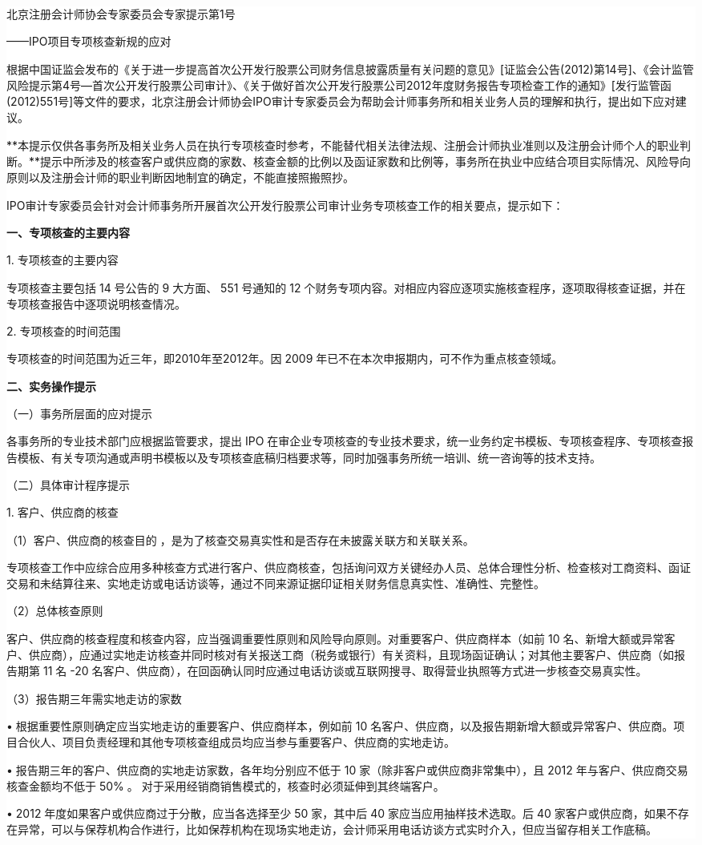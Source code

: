 北京注册会计师协会专家委员会专家提示第1号

——IPO项目专项核查新规的应对

根据中国证监会发布的《关于进一步提高首次公开发行股票公司财务信息披露质量有关问题的意见》[证监会公告(2012)第14号]、《会计监管风险提示第4号—首次公开发行股票公司审计》、《关于做好首次公开发行股票公司2012年度财务报告专项检查工作的通知》[发行监管函(2012)551号]等文件的要求，北京注册会计师协会IPO审计专家委员会为帮助会计师事务所和相关业务人员的理解和执行，提出如下应对建议。

**本提示仅供各事务所及相关业务人员在执行专项核查时参考，不能替代相关法律法规、注册会计师执业准则以及注册会计师个人的职业判断。**提示中所涉及的核查客户或供应商的家数、核查金额的比例以及函证家数和比例等，事务所在执业中应结合项目实际情况、风险导向原则以及注册会计师的职业判断因地制宜的确定，不能直接照搬照抄。

IPO审计专家委员会针对会计师事务所开展首次公开发行股票公司审计业务专项核查工作的相关要点，提示如下：

**一、专项核查的主要内容**

1\. 专项核查的主要内容

专项核查主要包括 14 号公告的 9 大方面、 551 号通知的 12
个财务专项内容。对相应内容应逐项实施核查程序，逐项取得核查证据，并在专项核查报告中逐项说明核查情况。

2\. 专项核查的时间范围

专项核查的时间范围为近三年，即2010年至2012年。因 2009
年已不在本次申报期内，可不作为重点核查领域。

**二、实务操作提示**

（一）事务所层面的应对提示

各事务所的专业技术部门应根据监管要求，提出 IPO
在审企业专项核查的专业技术要求，统一业务约定书模板、专项核查程序、专项核查报告模板、有关专项沟通或声明书模板以及专项核查底稿归档要求等，同时加强事务所统一培训、统一咨询等的技术支持。

（二）具体审计程序提示

1\. 客户、供应商的核查

（1）客户、供应商的核查目的
，是为了核查交易真实性和是否存在未披露关联方和关联关系。

专项核查工作中应综合应用多种核查方式进行客户、供应商核查，包括询问双方关键经办人员、总体合理性分析、检查核对工商资料、函证交易和未结算往来、实地走访或电话访谈等，通过不同来源证据印证相关财务信息真实性、准确性、完整性。

（2）总体核查原则

客户、供应商的核查程度和核查内容，应当强调重要性原则和风险导向原则。对重要客户、供应商样本（如前
10
名、新增大额或异常客户、供应商），应通过实地走访核查并同时核对有关报送工商（税务或银行）有关资料，且现场函证确认；对其他主要客户、供应商（如报告期第
11 名 -20
名客户、供应商），在回函确认同时应通过电话访谈或互联网搜寻、取得营业执照等方式进一步核查交易真实性。

（3）报告期三年需实地走访的家数

• 根据重要性原则确定应当实地走访的重要客户、供应商样本，例如前 10
名客户、供应商，以及报告期新增大额或异常客户、供应商。项目合伙人、项目负责经理和其他专项核查组成员均应当参与重要客户、供应商的实地走访。

• 报告期三年的客户、供应商的实地走访家数，各年均分别应不低于 10
家（除非客户或供应商非常集中），且 2012 年与客户、供应商交易核查金额均不低于 50%
。 对于采用经销商销售模式的，核查时必须延伸到其终端客户。

• 2012 年度如果客户或供应商过于分散，应当各选择至少 50 家，其中后 40
家应当应用抽样技术选取。后 40
家客户或供应商，如果不存在异常，可以与保荐机构合作进行，比如保荐机构在现场实地走访，会计师采用电话访谈方式实时介入，但应当留存相关工作底稿。

